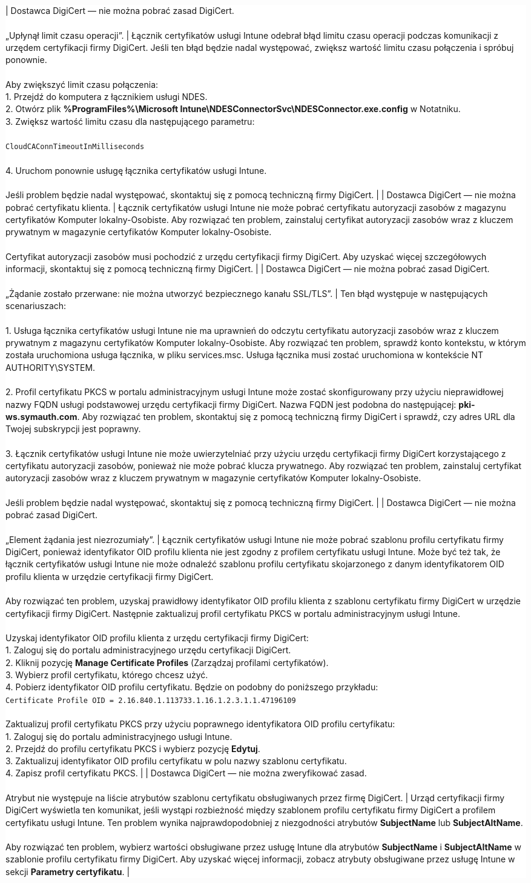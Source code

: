 | Dostawca DigiCert — nie można pobrać zasad DigiCert. <br><br>„Upłynął limit czasu operacji”. | Łącznik certyfikatów usługi Intune odebrał błąd limitu czasu operacji podczas komunikacji z urzędem certyfikacji firmy DigiCert. Jeśli ten błąd będzie nadal występować, zwiększ wartość limitu czasu połączenia i spróbuj ponownie. <br><br> Aby zwiększyć limit czasu połączenia: <br> 1. Przejdź do komputera z łącznikiem usługi NDES. <br>2. Otwórz plik **%ProgramFiles%\Microsoft Intune\NDESConnectorSvc\NDESConnector.exe.config** w Notatniku. <br> 3. Zwiększ wartość limitu czasu dla następującego parametru: <br><br> `CloudCAConnTimeoutInMilliseconds` <br><br> 4. Uruchom ponownie usługę łącznika certyfikatów usługi Intune. <br><br> Jeśli problem będzie nadal występować, skontaktuj się z pomocą techniczną firmy DigiCert. |
| Dostawca DigiCert — nie można pobrać certyfikatu klienta. | Łącznik certyfikatów usługi Intune nie może pobrać certyfikatu autoryzacji zasobów z magazynu certyfikatów Komputer lokalny-Osobiste. Aby rozwiązać ten problem, zainstaluj certyfikat autoryzacji zasobów wraz z kluczem prywatnym w magazynie certyfikatów Komputer lokalny-Osobiste. <br><br> Certyfikat autoryzacji zasobów musi pochodzić z urzędu certyfikacji firmy DigiCert. Aby uzyskać więcej szczegółowych informacji, skontaktuj się z pomocą techniczną firmy DigiCert. | 
| Dostawca DigiCert — nie można pobrać zasad DigiCert. <br><br>„Żądanie zostało przerwane: nie można utworzyć bezpiecznego kanału SSL/TLS”. | Ten błąd występuje w następujących scenariuszach: <br><br> 1. Usługa łącznika certyfikatów usługi Intune nie ma uprawnień do odczytu certyfikatu autoryzacji zasobów wraz z kluczem prywatnym z magazynu certyfikatów Komputer lokalny-Osobiste. Aby rozwiązać ten problem, sprawdź konto kontekstu, w którym została uruchomiona usługa łącznika, w pliku services.msc. Usługa łącznika musi zostać uruchomiona w kontekście NT AUTHORITY\SYSTEM. <br><br> 2. Profil certyfikatu PKCS w portalu administracyjnym usługi Intune może zostać skonfigurowany przy użyciu nieprawidłowej nazwy FQDN usługi podstawowej urzędu certyfikacji firmy DigiCert. Nazwa FQDN jest podobna do następującej: **pki-ws.symauth.com**. Aby rozwiązać ten problem, skontaktuj się z pomocą techniczną firmy DigiCert i sprawdź, czy adres URL dla Twojej subskrypcji jest poprawny. <br><br> 3. Łącznik certyfikatów usługi Intune nie może uwierzytelniać przy użyciu urzędu certyfikacji firmy DigiCert korzystającego z certyfikatu autoryzacji zasobów, ponieważ nie może pobrać klucza prywatnego. Aby rozwiązać ten problem, zainstaluj certyfikat autoryzacji zasobów wraz z kluczem prywatnym w magazynie certyfikatów Komputer lokalny-Osobiste. <br><br> Jeśli problem będzie nadal występować, skontaktuj się z pomocą techniczną firmy DigiCert. |
| Dostawca DigiCert — nie można pobrać zasad DigiCert. <br><br>„Element żądania jest niezrozumiały”. | Łącznik certyfikatów usługi Intune nie może pobrać szablonu profilu certyfikatu firmy DigiCert, ponieważ identyfikator OID profilu klienta nie jest zgodny z profilem certyfikatu usługi Intune. Może być też tak, że łącznik certyfikatów usługi Intune nie może odnaleźć szablonu profilu certyfikatu skojarzonego z danym identyfikatorem OID profilu klienta w urzędzie certyfikacji firmy DigiCert. <br><br> Aby rozwiązać ten problem, uzyskaj prawidłowy identyfikator OID profilu klienta z szablonu certyfikatu firmy DigiCert w urzędzie certyfikacji firmy DigiCert. Następnie zaktualizuj profil certyfikatu PKCS w portalu administracyjnym usługi Intune. <br><br> Uzyskaj identyfikator OID profilu klienta z urzędu certyfikacji firmy DigiCert: <br> 1. Zaloguj się do portalu administracyjnego urzędu certyfikacji DigiCert. <br> 2. Kliknij pozycję **Manage Certificate Profiles** (Zarządzaj profilami certyfikatów). <br> 3. Wybierz profil certyfikatu, którego chcesz użyć. <br> 4. Pobierz identyfikator OID profilu certyfikatu. Będzie on podobny do poniższego przykładu: <br> `Certificate Profile OID = 2.16.840.1.113733.1.16.1.2.3.1.1.47196109` <br><br> Zaktualizuj profil certyfikatu PKCS przy użyciu poprawnego identyfikatora OID profilu certyfikatu: <br>1. Zaloguj się do portalu administracyjnego usługi Intune. <br> 2. Przejdź do profilu certyfikatu PKCS i wybierz pozycję **Edytuj**. <br> 3. Zaktualizuj identyfikator OID profilu certyfikatu w polu nazwy szablonu certyfikatu. <br> 4. Zapisz profil certyfikatu PKCS. |
| Dostawca DigiCert — nie można zweryfikować zasad. <br><br> Atrybut nie występuje na liście atrybutów szablonu certyfikatu obsługiwanych przez firmę DigiCert. | Urząd certyfikacji firmy DigiCert wyświetla ten komunikat, jeśli wystąpi rozbieżność między szablonem profilu certyfikatu firmy DigiCert a profilem certyfikatu usługi Intune. Ten problem wynika najprawdopodobniej z niezgodności atrybutów **SubjectName** lub **SubjectAltName**. <br><br> Aby rozwiązać ten problem, wybierz wartości obsługiwane przez usługę Intune dla atrybutów **SubjectName** i **SubjectAltName** w szablonie profilu certyfikatu firmy DigiCert. Aby uzyskać więcej informacji, zobacz atrybuty obsługiwane przez usługę Intune w sekcji **Parametry certyfikatu**. |